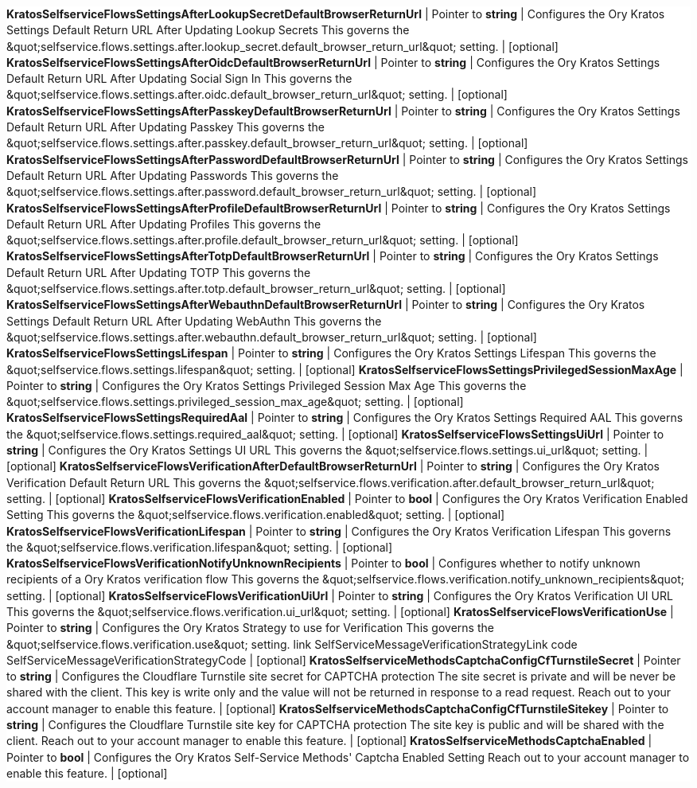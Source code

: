 **KratosSelfserviceFlowsSettingsAfterLookupSecretDefaultBrowserReturnUrl** | Pointer to **string** | Configures the Ory Kratos Settings Default Return URL After Updating Lookup Secrets  This governs the \&quot;selfservice.flows.settings.after.lookup_secret.default_browser_return_url\&quot; setting. | [optional] 
**KratosSelfserviceFlowsSettingsAfterOidcDefaultBrowserReturnUrl** | Pointer to **string** | Configures the Ory Kratos Settings Default Return URL After Updating Social Sign In  This governs the \&quot;selfservice.flows.settings.after.oidc.default_browser_return_url\&quot; setting. | [optional] 
**KratosSelfserviceFlowsSettingsAfterPasskeyDefaultBrowserReturnUrl** | Pointer to **string** | Configures the Ory Kratos Settings Default Return URL After Updating Passkey  This governs the \&quot;selfservice.flows.settings.after.passkey.default_browser_return_url\&quot; setting. | [optional] 
**KratosSelfserviceFlowsSettingsAfterPasswordDefaultBrowserReturnUrl** | Pointer to **string** | Configures the Ory Kratos Settings Default Return URL After Updating Passwords  This governs the \&quot;selfservice.flows.settings.after.password.default_browser_return_url\&quot; setting. | [optional] 
**KratosSelfserviceFlowsSettingsAfterProfileDefaultBrowserReturnUrl** | Pointer to **string** | Configures the Ory Kratos Settings Default Return URL After Updating Profiles  This governs the \&quot;selfservice.flows.settings.after.profile.default_browser_return_url\&quot; setting. | [optional] 
**KratosSelfserviceFlowsSettingsAfterTotpDefaultBrowserReturnUrl** | Pointer to **string** | Configures the Ory Kratos Settings Default Return URL After Updating TOTP  This governs the \&quot;selfservice.flows.settings.after.totp.default_browser_return_url\&quot; setting. | [optional] 
**KratosSelfserviceFlowsSettingsAfterWebauthnDefaultBrowserReturnUrl** | Pointer to **string** | Configures the Ory Kratos Settings Default Return URL After Updating WebAuthn  This governs the \&quot;selfservice.flows.settings.after.webauthn.default_browser_return_url\&quot; setting. | [optional] 
**KratosSelfserviceFlowsSettingsLifespan** | Pointer to **string** | Configures the Ory Kratos Settings Lifespan  This governs the \&quot;selfservice.flows.settings.lifespan\&quot; setting. | [optional] 
**KratosSelfserviceFlowsSettingsPrivilegedSessionMaxAge** | Pointer to **string** | Configures the Ory Kratos Settings Privileged Session Max Age  This governs the \&quot;selfservice.flows.settings.privileged_session_max_age\&quot; setting. | [optional] 
**KratosSelfserviceFlowsSettingsRequiredAal** | Pointer to **string** | Configures the Ory Kratos Settings Required AAL  This governs the \&quot;selfservice.flows.settings.required_aal\&quot; setting. | [optional] 
**KratosSelfserviceFlowsSettingsUiUrl** | Pointer to **string** | Configures the Ory Kratos Settings UI URL  This governs the \&quot;selfservice.flows.settings.ui_url\&quot; setting. | [optional] 
**KratosSelfserviceFlowsVerificationAfterDefaultBrowserReturnUrl** | Pointer to **string** | Configures the Ory Kratos Verification Default Return URL  This governs the \&quot;selfservice.flows.verification.after.default_browser_return_url\&quot; setting. | [optional] 
**KratosSelfserviceFlowsVerificationEnabled** | Pointer to **bool** | Configures the Ory Kratos Verification Enabled Setting  This governs the \&quot;selfservice.flows.verification.enabled\&quot; setting. | [optional] 
**KratosSelfserviceFlowsVerificationLifespan** | Pointer to **string** | Configures the Ory Kratos Verification Lifespan  This governs the \&quot;selfservice.flows.verification.lifespan\&quot; setting. | [optional] 
**KratosSelfserviceFlowsVerificationNotifyUnknownRecipients** | Pointer to **bool** | Configures whether to notify unknown recipients of a Ory Kratos verification flow  This governs the \&quot;selfservice.flows.verification.notify_unknown_recipients\&quot; setting. | [optional] 
**KratosSelfserviceFlowsVerificationUiUrl** | Pointer to **string** | Configures the Ory Kratos Verification UI URL  This governs the \&quot;selfservice.flows.verification.ui_url\&quot; setting. | [optional] 
**KratosSelfserviceFlowsVerificationUse** | Pointer to **string** | Configures the Ory Kratos Strategy to use for Verification  This governs the \&quot;selfservice.flows.verification.use\&quot; setting. link SelfServiceMessageVerificationStrategyLink code SelfServiceMessageVerificationStrategyCode | [optional] 
**KratosSelfserviceMethodsCaptchaConfigCfTurnstileSecret** | Pointer to **string** | Configures the Cloudflare Turnstile site secret for CAPTCHA protection  The site secret is private and will be never be shared with the client. This key is write only and the value will not be returned in response to a read request.  Reach out to your account manager to enable this feature. | [optional] 
**KratosSelfserviceMethodsCaptchaConfigCfTurnstileSitekey** | Pointer to **string** | Configures the Cloudflare Turnstile site key for CAPTCHA protection  The site key is public and will be shared with the client.  Reach out to your account manager to enable this feature. | [optional] 
**KratosSelfserviceMethodsCaptchaEnabled** | Pointer to **bool** | Configures the Ory Kratos Self-Service Methods&#39; Captcha Enabled Setting  Reach out to your account manager to enable this feature. | [optional] 